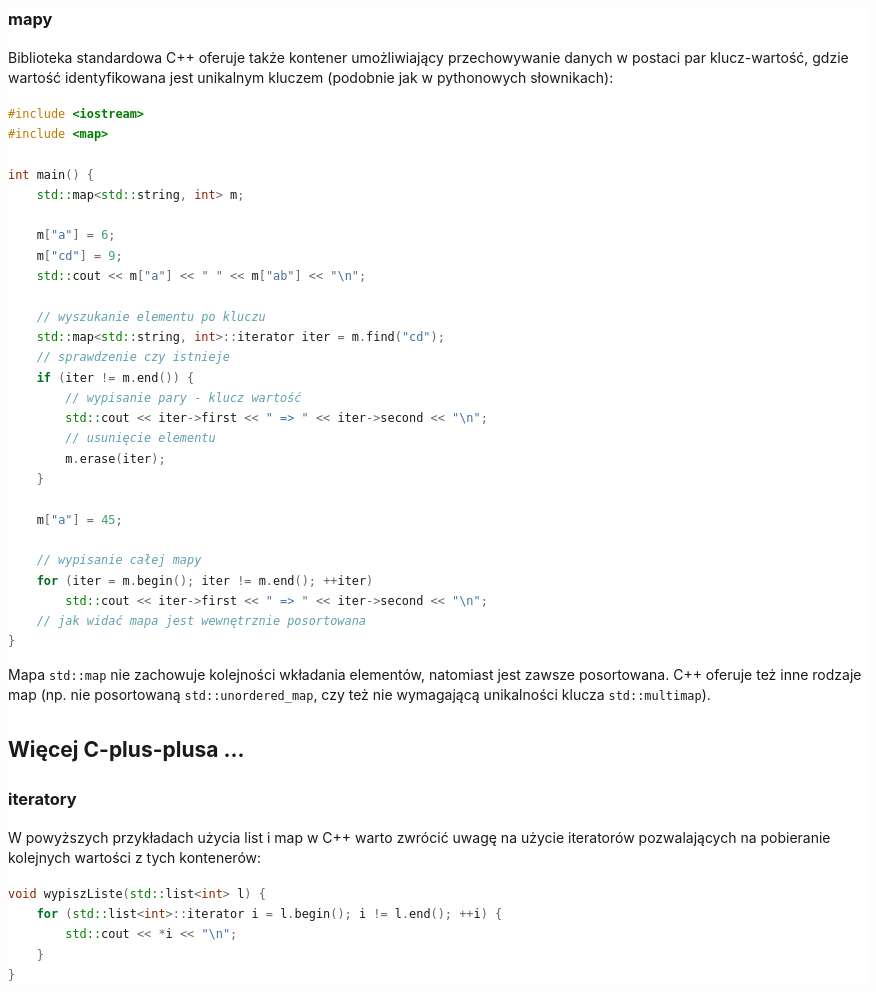 ### mapy

Biblioteka standardowa C++ oferuje także kontener umożliwiający przechowywanie danych w postaci par klucz-wartość, gdzie wartość identyfikowana jest unikalnym kluczem (podobnie jak w pythonowych słownikach):

```cpp
#include <iostream>
#include <map>

int main() {
    std::map<std::string, int> m;
    
    m["a"] = 6;
    m["cd"] = 9;
    std::cout << m["a"] << " " << m["ab"] << "\n";
    
    // wyszukanie elementu po kluczu
    std::map<std::string, int>::iterator iter = m.find("cd");
    // sprawdzenie czy istnieje
    if (iter != m.end()) {
        // wypisanie pary - klucz wartość
        std::cout << iter->first << " => " << iter->second << "\n";
        // usunięcie elementu
        m.erase(iter);
    }
    
    m["a"] = 45;
    
    // wypisanie całej mapy
    for (iter = m.begin(); iter != m.end(); ++iter)
        std::cout << iter->first << " => " << iter->second << "\n";
    // jak widać mapa jest wewnętrznie posortowana
}
```

Mapa `std::map` nie zachowuje kolejności wkładania elementów, natomiast jest zawsze posortowana. C++ oferuje też inne rodzaje map (np. nie posortowaną `std::unordered_map`, czy też nie wymagającą unikalności klucza `std::multimap`).


Więcej C-plus-plusa ...
-----------------------

### iteratory

W powyższych przykładach użycia list i map w C++ warto zwrócić uwagę na użycie iteratorów pozwalających na pobieranie kolejnych wartości z tych kontenerów:

```cpp
void wypiszListe(std::list<int> l) {
    for (std::list<int>::iterator i = l.begin(); i != l.end(); ++i) {
        std::cout << *i << "\n";
    }
}
```
